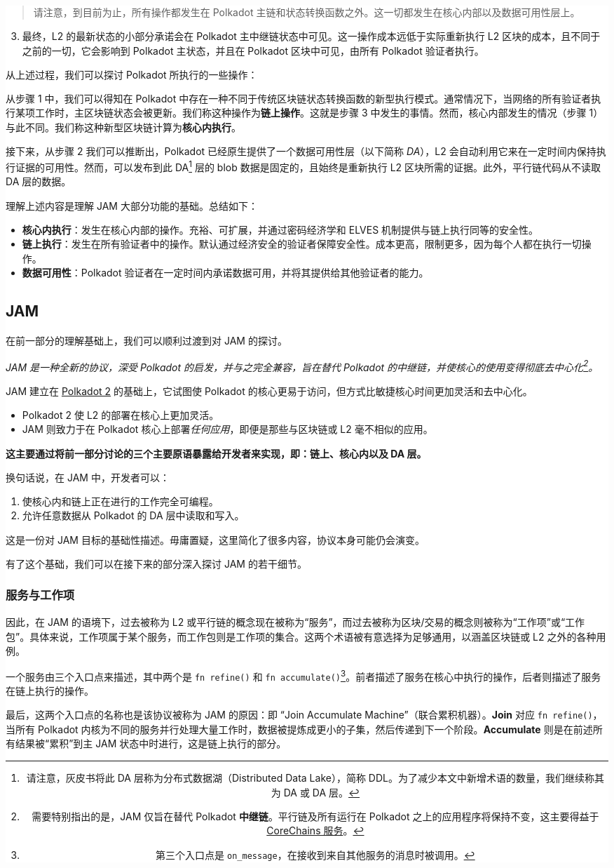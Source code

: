[^3]: 在 Polkadot 1 中，我们称 L2 的状态证明为 PoV（有效性证明），而状态证明与平行链区块的结合体则称为 PVF（平行链验证函数）。

> 请注意，到目前为止，所有操作都发生在 Polkadot 主链和状态转换函数之外。这一切都发生在核心内部以及数据可用性层上。

3. 最终，L2 的最新状态的小部分承诺会在 Polkadot 主中继链状态中可见。这一操作成本远低于实际重新执行 L2 区块的成本，且不同于之前的一切，它会影响到 Polkadot 主状态，并且在 Polkadot 区块中可见，由所有 Polkadot 验证者执行。

从上述过程，我们可以探讨 Polkadot 所执行的一些操作：

从步骤 1 中，我们可以得知在 Polkadot 中存在一种不同于传统区块链状态转换函数的新型执行模式。通常情况下，当网络的所有验证者执行某项工作时，主区块链状态会被更新。我们称这种操作为**链上操作**。这就是步骤 3 中发生的事情。然而，核心内部发生的情况（步骤 1）与此不同。我们称这种新型区块链计算为**核心内执行**。

接下来，从步骤 2 我们可以推断出，Polkadot 已经原生提供了一个数据可用性层（以下简称 _DA_），L2 会自动利用它来在一定时间内保持执行证据的可用性。然而，可以发布到此 DA[^4] 层的 blob 数据是固定的，且始终是重新执行 L2 区块所需的证据。此外，平行链代码从不读取 DA 层的数据。

[^4]: 请注意，灰皮书将此 DA 层称为分布式数据湖（Distributed Data Lake），简称 DDL。为了减少本文中新增术语的数量，我们继续称其为 DA 或 DA 层。

理解上述内容是理解 JAM 大部分功能的基础。总结如下：

-   **核心内执行**：发生在核心内部的操作。充裕、可扩展，并通过密码经济学和 ELVES 机制提供与链上执行同等的安全性。
-   **链上执行**：发生在所有验证者中的操作。默认通过经济安全的验证者保障安全性。成本更高，限制更多，因为每个人都在执行一切操作。
-   **数据可用性**：Polkadot 验证者在一定时间内承诺数据可用，并将其提供给其他验证者的能力。

## JAM

在前一部分的理解基础上，我们可以顺利过渡到对 JAM 的探讨。

_JAM 是一种全新的协议，深受 Polkadot 的启发，并与之完全兼容，旨在替代 Polkadot 的中继链，并使核心的使用变得彻底去中心化[^5]。_

[^5]: 需要特别指出的是，JAM 仅旨在替代 Polkadot **中继链**。平行链及所有运行在 Polkadot 之上的应用程序将保持不变，这主要得益于 [CoreChains 服务](#CoreChains-服务)。

JAM 建立在 [Polkadot 2](#Polkadot-2) 的基础上，它试图使 Polkadot 的核心更易于访问，但方式比敏捷核心时间更加灵活和去中心化。

-   Polkadot 2 使 L2 的部署在核心上更加灵活。
-   JAM 则致力于在 Polkadot 核心上部署*任何应用*，即便是那些与区块链或 L2 毫不相似的应用。

**这主要通过将前一部分讨论的三个主要原语暴露给开发者来实现，即：链上、核心内以及 DA 层。**

换句话说，在 JAM 中，开发者可以：

1. 使核心内和链上正在进行的工作完全可编程。
2. 允许任意数据从 Polkadot 的 DA 层中读取和写入。

这是一份对 JAM 目标的基础性描述。毋庸置疑，这里简化了很多内容，协议本身可能仍会演变。

有了这个基础，我们可以在接下来的部分深入探讨 JAM 的若干细节。

### 服务与工作项

因此，在 JAM 的语境下，过去被称为 L2 或平行链的概念现在被称为“服务”，而过去被称为区块/交易的概念则被称为“工作项”或“工作包”。具体来说，工作项属于某个服务，而工作包则是工作项的集合。这两个术语被有意选择为足够通用，以涵盖区块链或 L2 之外的各种用例。

一个服务由三个入口点来描述，其中两个是 `fn refine()` 和 `fn accumulate()`[^6]。前者描述了服务在核心中执行的操作，后者则描述了服务在链上执行的操作。

[^6]: 第三个入口点是 `on_message`，在接收到来自其他服务的消息时被调用。

最后，这两个入口点的名称也是该协议被称为 JAM 的原因：即 “Join Accumulate Machine”（联合累积机器）。**Join** 对应 `fn refine()`，当所有 Polkadot 内核为不同的服务并行处理大量工作时，数据被提炼成更小的子集，然后传递到下一个阶段。**Accumulate** 则是在前述所有结果被“累积”到主 JAM 状态中时进行，这是链上执行的部分。

<div align="center">


[^1]: 平行链。
[^2]: 亦即区块链或状态转换函数。
[^7]: 有关服务调度的更多信息，请参阅灰皮书中的“授权”部分。
[^8]: 关于 CorePlay 最好的书面资源是[这个](https://github.com/polkadot-fellows/RFCs/tree/gav-coreplay) RFC 草案。
[^9]: 强调“实际上”一词，因为即便在前述演讲中，Rob 也将平行链协议视为 Polkadot 的用户空间应用。但这仅是一种理论假设，平行链协议已深度融 入Polkadot 核心协议，即内核本身。